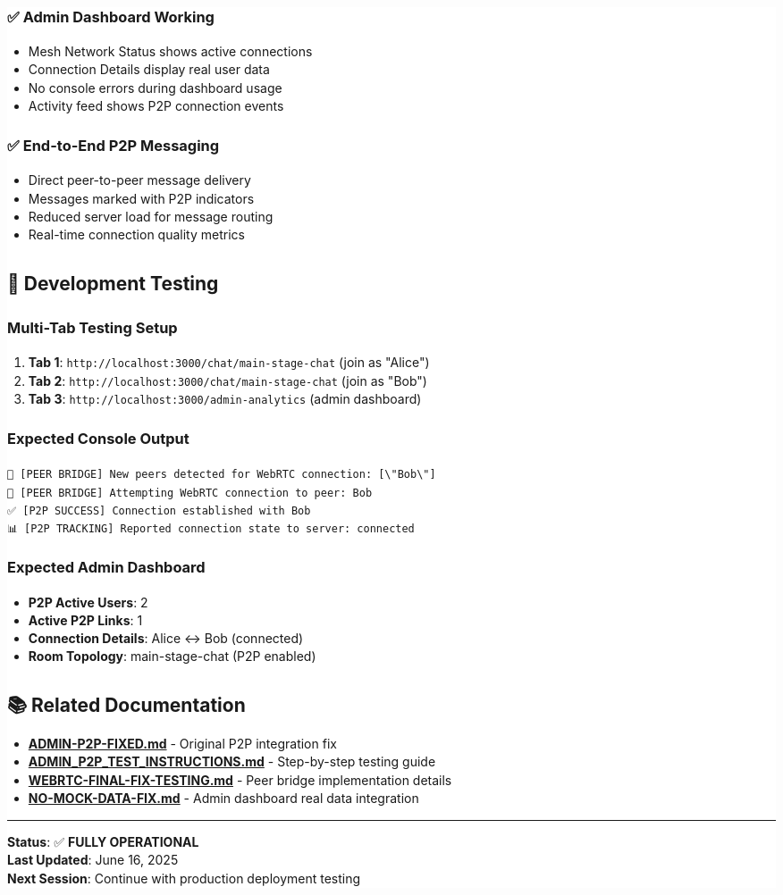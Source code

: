 ### **✅ Admin Dashboard Working**
- Mesh Network Status shows active connections
- Connection Details display real user data
- No console errors during dashboard usage
- Activity feed shows P2P connection events

### **✅ End-to-End P2P Messaging**
- Direct peer-to-peer message delivery
- Messages marked with P2P indicators
- Reduced server load for message routing
- Real-time connection quality metrics

## 🔧 **Development Testing**

### **Multi-Tab Testing Setup**
1. **Tab 1**: `http://localhost:3000/chat/main-stage-chat` (join as \"Alice\")
2. **Tab 2**: `http://localhost:3000/chat/main-stage-chat` (join as \"Bob\")
3. **Tab 3**: `http://localhost:3000/admin-analytics` (admin dashboard)

### **Expected Console Output**
```
🌉 [PEER BRIDGE] New peers detected for WebRTC connection: [\"Bob\"]
🔗 [PEER BRIDGE] Attempting WebRTC connection to peer: Bob
✅ [P2P SUCCESS] Connection established with Bob
📊 [P2P TRACKING] Reported connection state to server: connected
```

### **Expected Admin Dashboard**
- **P2P Active Users**: 2
- **Active P2P Links**: 1  
- **Connection Details**: Alice ↔ Bob (connected)
- **Room Topology**: main-stage-chat (P2P enabled)

## 📚 **Related Documentation**

- **[ADMIN-P2P-FIXED.md](../ADMIN-P2P-FIXED.md)** - Original P2P integration fix
- **[ADMIN_P2P_TEST_INSTRUCTIONS.md](../ADMIN_P2P_TEST_INSTRUCTIONS.md)** - Step-by-step testing guide
- **[WEBRTC-FINAL-FIX-TESTING.md](../WEBRTC-FINAL-FIX-TESTING.md)** - Peer bridge implementation details
- **[NO-MOCK-DATA-FIX.md](../NO-MOCK-DATA-FIX.md)** - Admin dashboard real data integration

---

**Status**: ✅ **FULLY OPERATIONAL**  
**Last Updated**: June 16, 2025  
**Next Session**: Continue with production deployment testing
